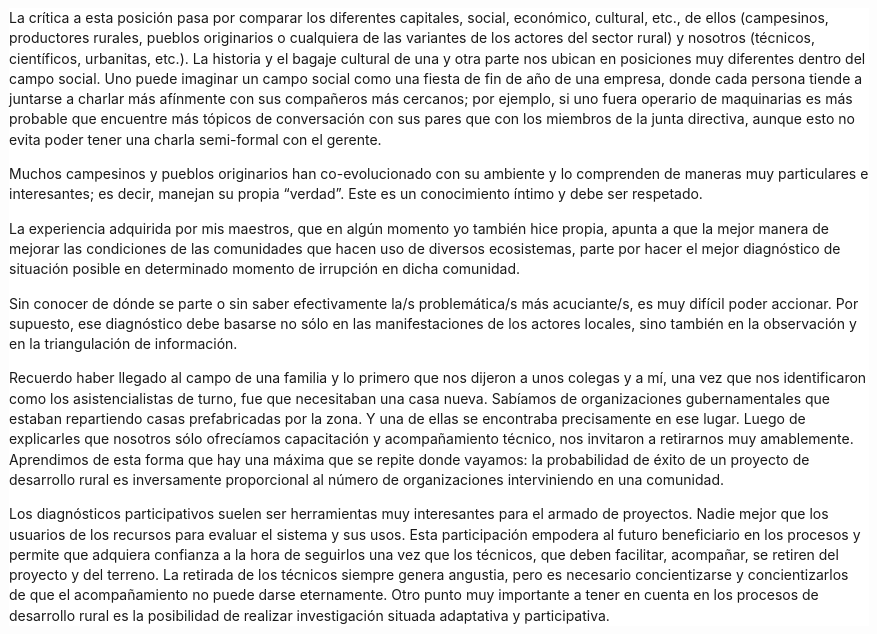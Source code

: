 La crítica a esta posición pasa por comparar los diferentes capitales,
social, económico, cultural, etc., de ellos (campesinos, productores
rurales, pueblos originarios o cualquiera de las variantes de los
actores del sector rural) y nosotros (técnicos, científicos, urbanitas,
etc.).
La historia y el bagaje cultural de una y otra parte nos ubican en posiciones muy diferentes dentro del campo social. Uno puede imaginar un campo social como una fiesta de fin de año de una empresa, donde cada persona tiende a juntarse a charlar más afínmente con sus compañeros más cercanos; por ejemplo, si uno fuera operario de maquinarias es más probable que encuentre más tópicos de conversación con sus pares que con los miembros de la junta directiva, aunque esto no evita poder tener una charla semi-formal con el gerente.

Muchos campesinos
y pueblos originarios han co-evolucionado con su ambiente y lo
comprenden de maneras muy particulares e interesantes; es decir, manejan
su propia “verdad”. Este es un conocimiento íntimo y debe ser respetado.

La experiencia adquirida por mis maestros, que en algún momento yo
también hice propia, apunta a que la mejor manera de mejorar las
condiciones de las comunidades que hacen uso de diversos ecosistemas,
parte por hacer el mejor diagnóstico de situación posible en determinado
momento de irrupción en dicha comunidad.

Sin conocer de dónde se parte o sin saber efectivamente la/s
problemática/s más acuciante/s, es muy difícil poder accionar. Por
supuesto, ese diagnóstico debe basarse no sólo en las manifestaciones de
los actores locales, sino también en la observación y en la
triangulación de información.

Recuerdo haber llegado al campo de una familia y lo
primero que nos dijeron a unos colegas y a mí, una vez que nos
identificaron como los asistencialistas de turno, fue que necesitaban
una casa nueva. Sabíamos de organizaciones gubernamentales que estaban
repartiendo casas prefabricadas por la zona. Y una de ellas se
encontraba precisamente en ese lugar. Luego de explicarles que nosotros
sólo ofrecíamos capacitación y acompañamiento técnico, nos invitaron a
retirarnos muy amablemente.
Aprendimos de esta forma que hay una máxima que se repite donde vayamos:
la probabilidad de éxito de un proyecto de desarrollo rural es
inversamente proporcional al número de organizaciones interviniendo en
una comunidad.

Los diagnósticos participativos suelen ser herramientas muy interesantes
para el armado de proyectos. Nadie mejor que los usuarios de los
recursos para evaluar el sistema y sus usos. Esta participación empodera
al futuro beneficiario en los procesos y permite que adquiera confianza
a la hora de seguirlos una vez que los técnicos, que deben facilitar,
acompañar, se retiren del proyecto y del terreno. La retirada de los
técnicos siempre genera angustia, pero es necesario concientizarse y
concientizarlos de que el acompañamiento no puede darse eternamente.
Otro punto muy importante a tener en cuenta en los procesos de
desarrollo rural es la posibilidad de realizar investigación situada
adaptativa y participativa.
